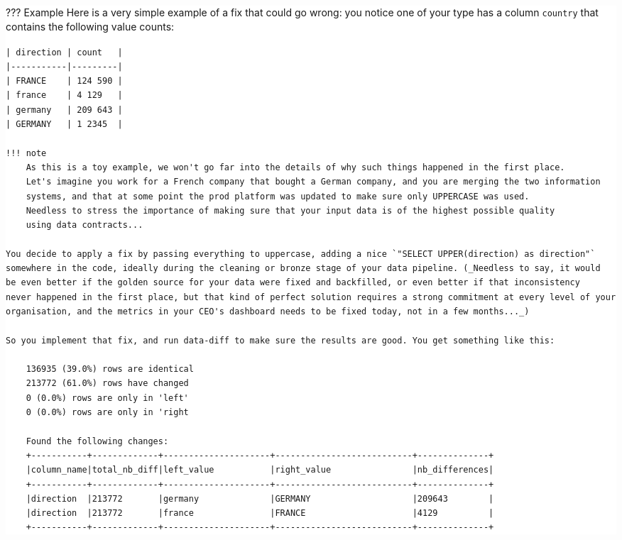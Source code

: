 ??? Example
    Here is a very simple example of a fix that could go wrong: you notice one of your type has a column `country` 
    that contains the following value counts:

    | direction | count   |
    |-----------|---------|
    | FRANCE    | 124 590 |
    | france    | 4 129   |
    | germany   | 209 643 |
    | GERMANY   | 1 2345  |
    
    !!! note 
        As this is a toy example, we won't go far into the details of why such things happened in the first place. 
        Let's imagine you work for a French company that bought a German company, and you are merging the two information 
        systems, and that at some point the prod platform was updated to make sure only UPPERCASE was used.
        Needless to stress the importance of making sure that your input data is of the highest possible quality 
        using data contracts...
    
    You decide to apply a fix by passing everything to uppercase, adding a nice `"SELECT UPPER(direction) as direction"`
    somewhere in the code, ideally during the cleaning or bronze stage of your data pipeline. (_Needless to say, it would
    be even better if the golden source for your data were fixed and backfilled, or even better if that inconsistency 
    never happened in the first place, but that kind of perfect solution requires a strong commitment at every level of your 
    organisation, and the metrics in your CEO's dashboard needs to be fixed today, not in a few months..._) 
    
    So you implement that fix, and run data-diff to make sure the results are good. You get something like this:
    
        136935 (39.0%) rows are identical
        213772 (61.0%) rows have changed
        0 (0.0%) rows are only in 'left'
        0 (0.0%) rows are only in 'right
        
        Found the following changes:
        +-----------+-------------+---------------------+---------------------------+--------------+
        |column_name|total_nb_diff|left_value           |right_value                |nb_differences|
        +-----------+-------------+---------------------+---------------------------+--------------+
        |direction  |213772       |germany              |GERMANY                    |209643        |
        |direction  |213772       |france               |FRANCE                     |4129          |
        +-----------+-------------+---------------------+---------------------------+--------------+
    